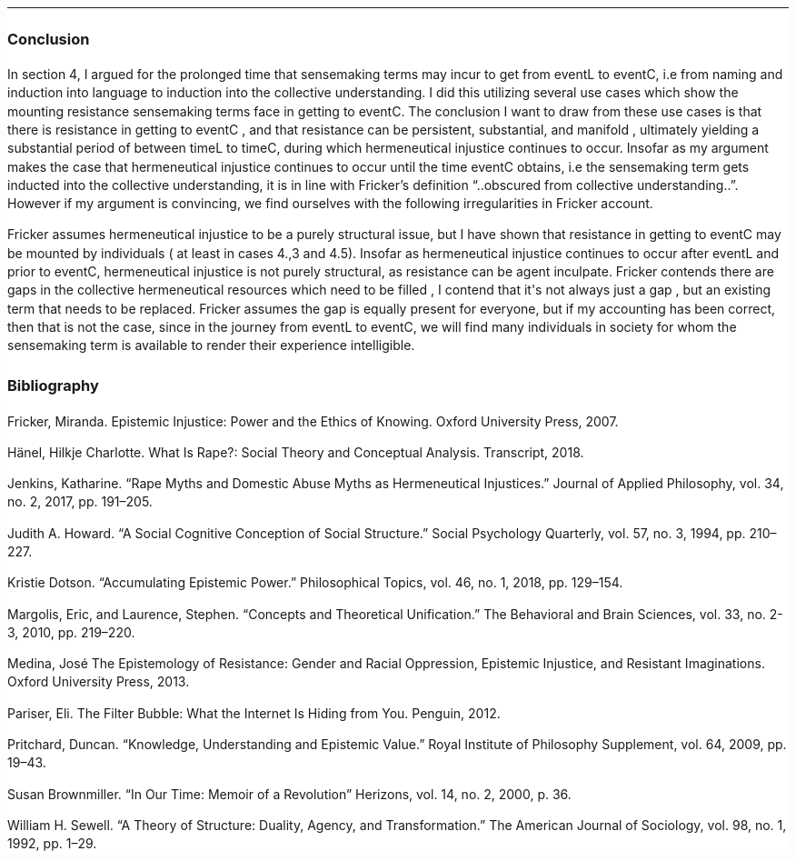 
---

### Conclusion

In section 4, I argued for the prolonged time that sensemaking terms may incur to get from eventL to eventC, i.e from naming and induction into language to induction into the collective understanding. I did this utilizing several use cases which show the mounting resistance sensemaking terms face in getting to eventC. The conclusion I want to draw from these use cases is that there is resistance in getting to eventC , and that resistance can be persistent, substantial, and manifold , ultimately yielding a substantial period of between timeL to timeC, during which hermeneutical injustice continues to occur. Insofar as my argument makes the case that hermeneutical  injustice continues to occur until the time eventC obtains, i.e the sensemaking term gets inducted into the collective understanding, it is in line with Fricker’s definition “..obscured from collective understanding..”. However if my argument is convincing, we find ourselves with the following irregularities in Fricker account.

Fricker assumes hermeneutical injustice to be a purely structural issue, but I have shown that resistance in getting to eventC may be mounted by individuals ( at least in cases 4.,3 and 4.5). Insofar as hermeneutical  injustice continues to occur after eventL and prior to eventC, hermeneutical injustice is not purely structural, as resistance can be agent inculpate.
Fricker contends there are gaps in the collective hermeneutical resources which need to be filled , I contend that it's not always just a gap , but an existing term that needs to be replaced. Fricker assumes the gap is equally present for everyone, but if my accounting has been correct, then that is not the case, since in the journey from eventL to eventC, we will find many individuals in society for whom the sensemaking term is available to render their experience intelligible. 

### Bibliography

Fricker, Miranda. Epistemic Injustice: Power and the Ethics of Knowing. Oxford University Press, 2007.

Hänel, Hilkje Charlotte. What Is Rape?: Social Theory and Conceptual Analysis. Transcript, 2018.

Jenkins, Katharine. “Rape Myths and Domestic Abuse Myths as Hermeneutical Injustices.” Journal of Applied Philosophy, vol. 34, no. 2, 2017, pp. 191–205.

Judith A. Howard. “A Social Cognitive Conception of Social Structure.” Social Psychology Quarterly, vol. 57, no. 3, 1994, pp. 210–227.

Kristie Dotson. “Accumulating Epistemic Power.” Philosophical Topics, vol. 46, no. 1, 2018, pp. 129–154.

Margolis, Eric, and Laurence, Stephen. “Concepts and Theoretical Unification.” The Behavioral and Brain Sciences, vol. 33, no. 2-3, 2010, pp. 219–220.

Medina, José The Epistemology of Resistance: Gender and Racial Oppression, Epistemic Injustice, and Resistant Imaginations. Oxford University Press, 2013.

Pariser, Eli. The Filter Bubble: What the Internet Is Hiding from You. Penguin, 2012.

Pritchard, Duncan. “Knowledge, Understanding and Epistemic Value.” Royal Institute of Philosophy Supplement, vol. 64, 2009, pp. 19–43.

Susan Brownmiller. “In Our Time: Memoir of a Revolution” Herizons, vol. 14, no. 2, 2000, p. 36.

William H. Sewell. “A Theory of Structure: Duality, Agency, and Transformation.” The American Journal of Sociology, vol. 98, no. 1, 1992, pp. 1–29.
